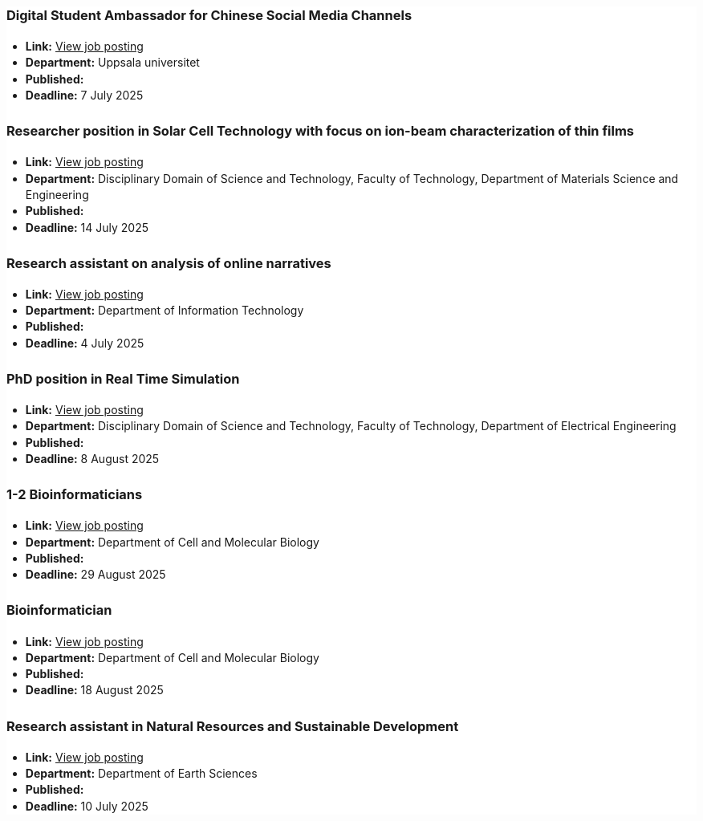 ### Digital Student Ambassador for Chinese Social Media Channels
- **Link:** [View job posting](https://www.uu.se/en/about-uu/join-us/jobs-and-vacancies/job-details?query=837875)
- **Department:** Uppsala universitet
- **Published:** 
- **Deadline:** 7 July 2025

### Researcher position in Solar Cell Technology with focus on ion-beam characterization of thin films
- **Link:** [View job posting](https://www.uu.se/en/about-uu/join-us/jobs-and-vacancies/job-details?query=837945)
- **Department:** Disciplinary Domain of Science and Technology, Faculty of Technology, Department of Materials Science and Engineering
- **Published:** 
- **Deadline:** 14 July 2025

### Research assistant on analysis of online narratives
- **Link:** [View job posting](https://www.uu.se/en/about-uu/join-us/jobs-and-vacancies/job-details?query=838016)
- **Department:** Department of Information Technology
- **Published:** 
- **Deadline:** 4 July 2025

### PhD position in Real Time Simulation
- **Link:** [View job posting](https://www.uu.se/en/about-uu/join-us/jobs-and-vacancies/job-details?query=838041)
- **Department:** Disciplinary Domain of Science and Technology, Faculty of Technology, Department of Electrical Engineering
- **Published:** 
- **Deadline:** 8 August 2025

### 1-2 Bioinformaticians
- **Link:** [View job posting](https://www.uu.se/en/about-uu/join-us/jobs-and-vacancies/job-details?query=838183)
- **Department:** Department of Cell and Molecular Biology
- **Published:** 
- **Deadline:** 29 August 2025

### Bioinformatician
- **Link:** [View job posting](https://www.uu.se/en/about-uu/join-us/jobs-and-vacancies/job-details?query=838223)
- **Department:** Department of Cell and Molecular Biology
- **Published:** 
- **Deadline:** 18 August 2025

### Research assistant in Natural Resources and Sustainable Development
- **Link:** [View job posting](https://www.uu.se/en/about-uu/join-us/jobs-and-vacancies/job-details?query=838298)
- **Department:** Department of Earth Sciences
- **Published:** 
- **Deadline:** 10 July 2025
